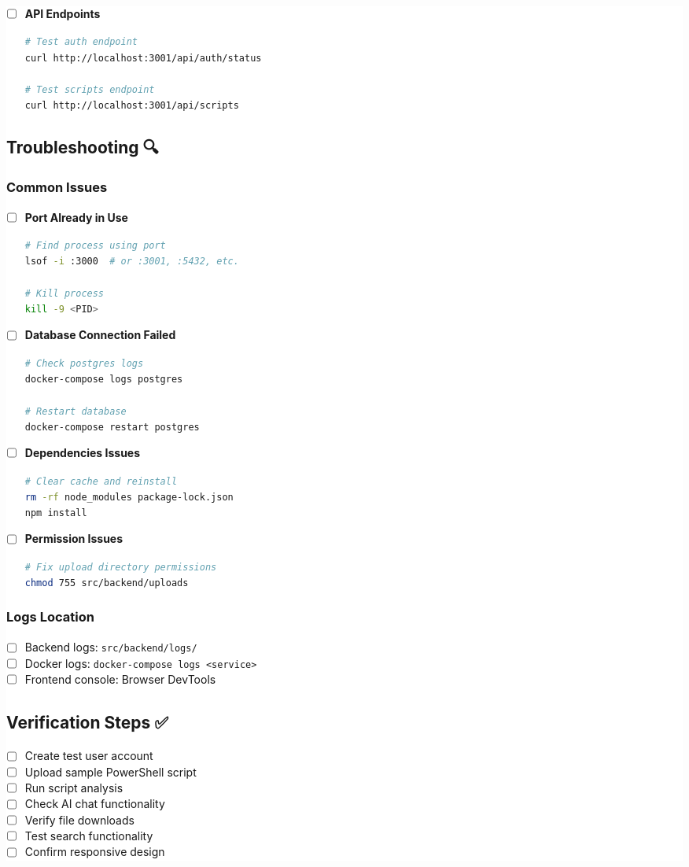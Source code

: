 - [ ] **API Endpoints**
  ```bash
  # Test auth endpoint
  curl http://localhost:3001/api/auth/status
  
  # Test scripts endpoint
  curl http://localhost:3001/api/scripts
  ```

## Troubleshooting 🔍

### Common Issues

- [ ] **Port Already in Use**
  ```bash
  # Find process using port
  lsof -i :3000  # or :3001, :5432, etc.
  
  # Kill process
  kill -9 <PID>
  ```

- [ ] **Database Connection Failed**
  ```bash
  # Check postgres logs
  docker-compose logs postgres
  
  # Restart database
  docker-compose restart postgres
  ```

- [ ] **Dependencies Issues**
  ```bash
  # Clear cache and reinstall
  rm -rf node_modules package-lock.json
  npm install
  ```

- [ ] **Permission Issues**
  ```bash
  # Fix upload directory permissions
  chmod 755 src/backend/uploads
  ```

### Logs Location

- [ ] Backend logs: `src/backend/logs/`
- [ ] Docker logs: `docker-compose logs <service>`
- [ ] Frontend console: Browser DevTools

## Verification Steps ✅

- [ ] Create test user account
- [ ] Upload sample PowerShell script
- [ ] Run script analysis
- [ ] Check AI chat functionality
- [ ] Verify file downloads
- [ ] Test search functionality
- [ ] Confirm responsive design
